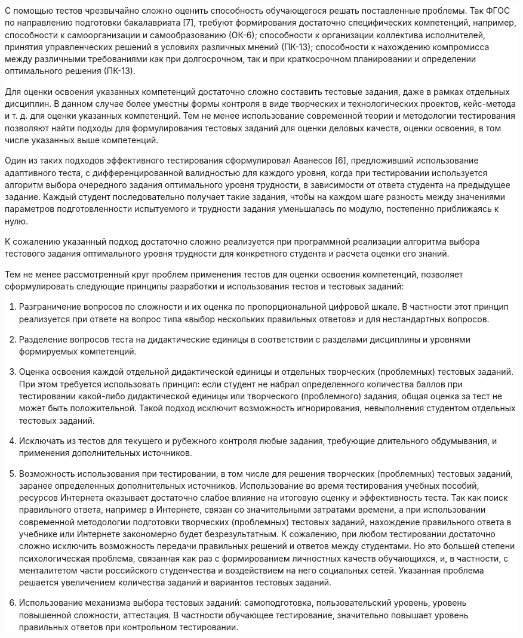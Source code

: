 С помощью тестов чрезвычайно сложно оценить способность обучающегося решать поставленные проблемы. Так ФГОС по направлению подготовки бакалавриата [7], требуют формирования достаточно специфических компетенций, например, способности к самоорганизации и самообразованию (ОК-6); способности к организации коллектива исполнителей, принятия управленческих решений в условиях различных мнений (ПК-13); способности к нахождению компромисса между различными требованиями как при долгосрочном, так и при краткосрочном планировании и определении оптимального решения (ПК-13).

Для оценки освоения указанных компетенций достаточно сложно составить тестовые задания, даже в рамках отдельных дисциплин. В данном случае более уместны формы контроля в виде творческих и технологических проектов, кейс-метода и т. д. для оценки указанных компетенций. Тем не менее использование современной теории и методологии тестирования позволяют найти подходы для формулирования тестовых заданий для оценки деловых качеств, оценки освоения, в том числе указанных выше компетенций.

Один из таких подходов эффективного тестирования сформулировал Аванесов [6], предложивший использование адаптивного теста, с дифференцированной валидностью для каждого уровня, когда при тестировании используется алгоритм выбора очередного задания оптимального уровня трудности, в зависимости от ответа студента на предыдущее задание. Каждый студент последовательно получает такие задания, чтобы на каждом шаге разность между значениями параметров подготовленности испытуемого и трудности задания уменьшалась по модулю, постепенно приближаясь к нулю.

К сожалению указанный подход достаточно сложно реализуется при программной реализации алгоритма выбора тестового задания оптимального уровня трудности для конкретного студента и расчета оценки его знаний.

Тем не менее рассмотренный круг проблем применения тестов для оценки освоения компетенций, позволяет сформулировать следующие принципы разработки и использования тестов и тестовых заданий:

1. Разграничение вопросов по сложности и их оценка по пропорциональной цифровой шкале. В частности этот принцип реализуется при ответе на вопрос типа «выбор нескольких правильных ответов» и для нестандартных вопросов.

2. Разделение вопросов теста на дидактические единицы в соответствии с разделами дисциплины и уровнями формируемых компетенций.

3. Оценка освоения каждой отдельной дидактической единицы и отдельных творческих (проблемных) тестовых заданий. При этом требуется использовать принцип: если студент не набрал определенного количества баллов при тестировании какой-либо дидактической единицы или творческого (проблемного) задания, общая оценка за тест не может быть положительной. Такой подход исключит возможность игнорирования, невыполнения студентом отдельных тестовых заданий.

4. Исключать из тестов для текущего и рубежного контроля любые задания, требующие длительного обдумывания, и применения дополнительных источников.

5. Возможность использования при тестировании, в том числе для решения творческих (проблемных) тестовых заданий, заранее определенных дополнительных источников. Использование во время тестирования учебных пособий, ресурсов Интернета оказывает достаточно слабое влияние на итоговую оценку и эффективность теста. Так как поиск правильного ответа, например в Интернете, связан со значительными затратами времени, а при использовании современной методологии подготовки творческих (проблемных) тестовых заданий, нахождение правильного ответа в учебнике или Интернете закономерно будет безрезультатным. К сожалению, при любом тестировании достаточно сложно исключить возможность передачи правильных решений и ответов между студентами. Но это большей степени психологическая проблема, связанная как раз с формированием личностных качеств обучающихся, и, в частности, с менталитетом части российского студенчества и воздействием на него социальных сетей. Указанная проблема решается увеличением количества заданий и вариантов тестовых заданий.

6. Использование механизма выбора тестовых заданий: самоподготовка, пользовательский уровень, уровень повышенной сложности, аттестация. В частности обучающее тестирование, значительно повышает уровень правильных ответов при контрольном тестировании.
